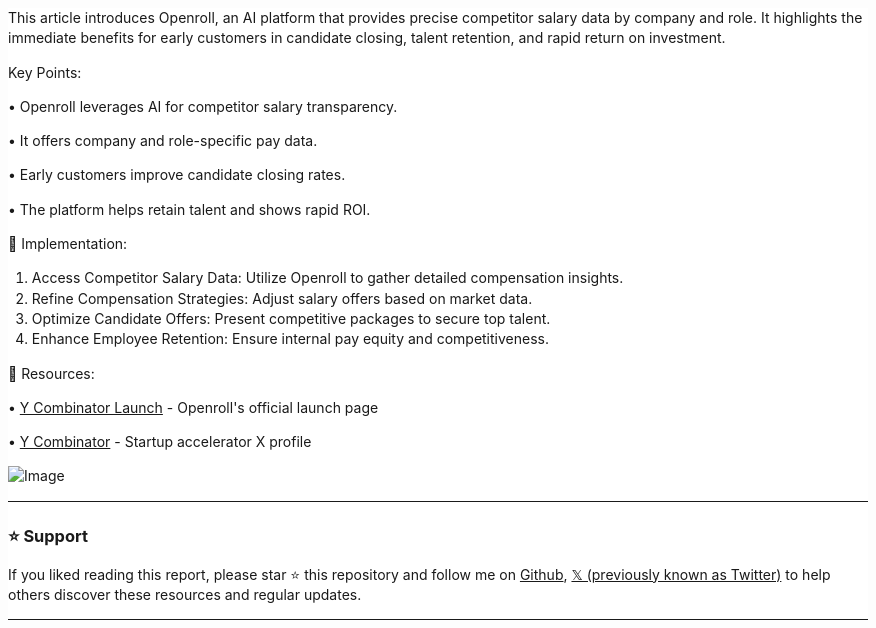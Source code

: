 This article introduces Openroll, an AI platform that provides precise competitor salary data by company and role. It highlights the immediate benefits for early customers in candidate closing, talent retention, and rapid return on investment.

Key Points:

• Openroll leverages AI for competitor salary transparency.

• It offers company and role-specific pay data.

• Early customers improve candidate closing rates.

• The platform helps retain talent and shows rapid ROI.

🚀 Implementation:
1. Access Competitor Salary Data: Utilize Openroll to gather detailed compensation insights.
2. Refine Compensation Strategies: Adjust salary offers based on market data.
3. Optimize Candidate Offers: Present competitive packages to secure top talent.
4. Enhance Employee Retention: Ensure internal pay equity and competitiveness.

🔗 Resources:

• [Y Combinator Launch](https://ycombinator.com/launches/OWr-o) - Openroll's official launch page

• [Y Combinator](https://x.com/ycombinator) - Startup accelerator X profile

![Image](https://pbs.twimg.com/amplify_video_thumb/1973529526325092358/img/983oOBO1oJjH-Lvy.jpg)


---

### ⭐️ Support

If you liked reading this report, please star ⭐️ this repository and follow me on [Github](https://github.com/Drix10), [𝕏 (previously known as Twitter)](https://x.com/DRIX_10_) to help others discover these resources and regular updates.

---